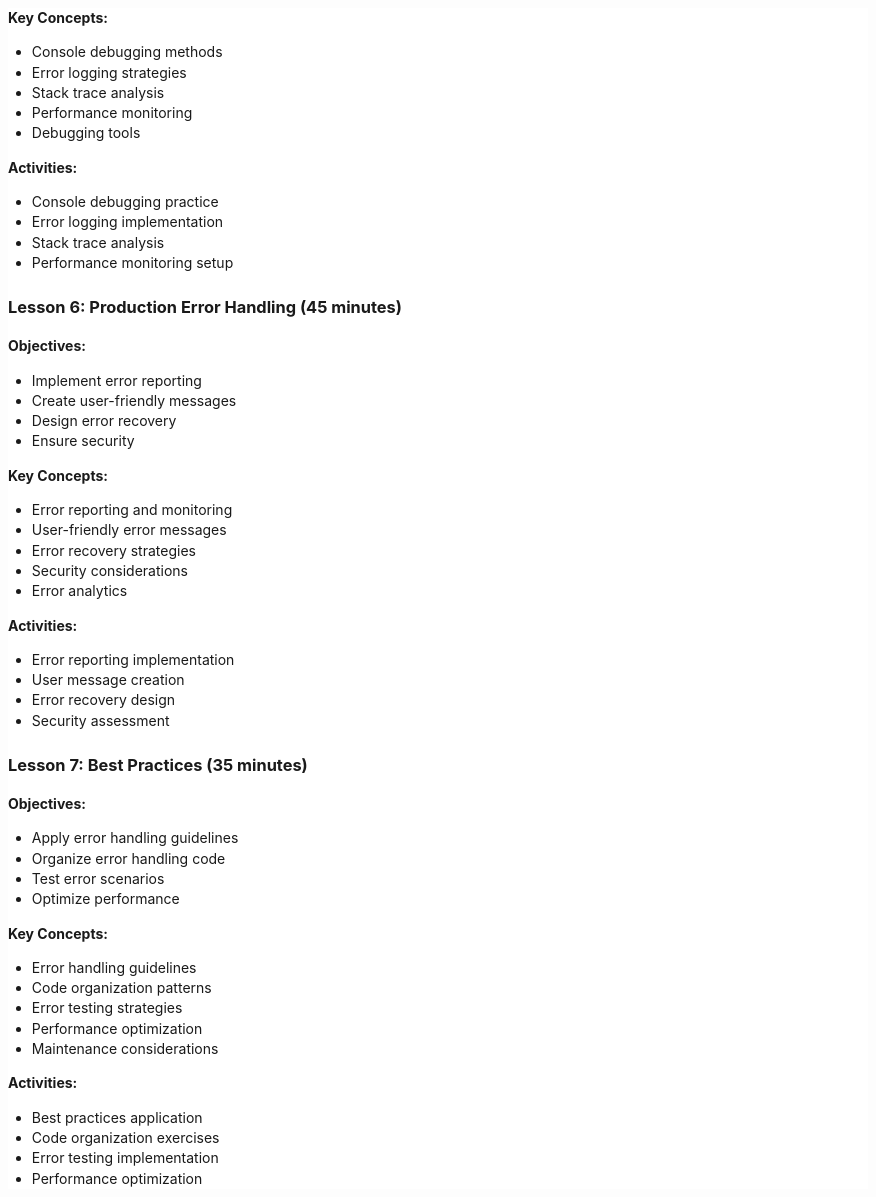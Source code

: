 **Key Concepts:**
- Console debugging methods
- Error logging strategies
- Stack trace analysis
- Performance monitoring
- Debugging tools

**Activities:**
- Console debugging practice
- Error logging implementation
- Stack trace analysis
- Performance monitoring setup

### **Lesson 6: Production Error Handling (45 minutes)**
**Objectives:**
- Implement error reporting
- Create user-friendly messages
- Design error recovery
- Ensure security

**Key Concepts:**
- Error reporting and monitoring
- User-friendly error messages
- Error recovery strategies
- Security considerations
- Error analytics

**Activities:**
- Error reporting implementation
- User message creation
- Error recovery design
- Security assessment

### **Lesson 7: Best Practices (35 minutes)**
**Objectives:**
- Apply error handling guidelines
- Organize error handling code
- Test error scenarios
- Optimize performance

**Key Concepts:**
- Error handling guidelines
- Code organization patterns
- Error testing strategies
- Performance optimization
- Maintenance considerations

**Activities:**
- Best practices application
- Code organization exercises
- Error testing implementation
- Performance optimization
